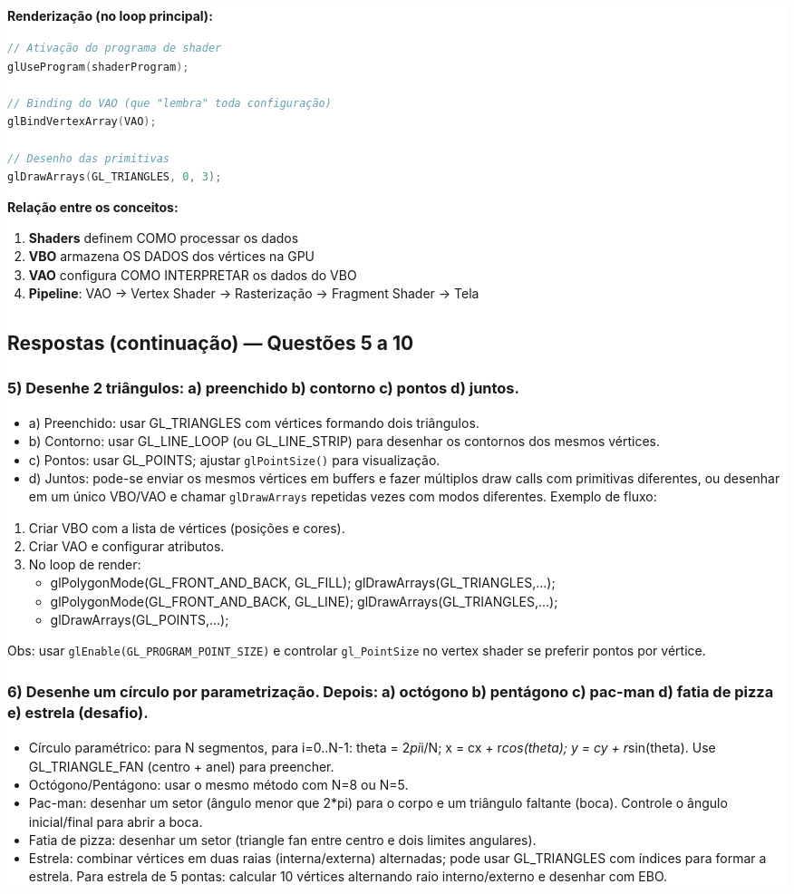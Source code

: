 **Renderização (no loop principal):**
```cpp
// Ativação do programa de shader
glUseProgram(shaderProgram);

// Binding do VAO (que "lembra" toda configuração)
glBindVertexArray(VAO);

// Desenho das primitivas
glDrawArrays(GL_TRIANGLES, 0, 3);
```

**Relação entre os conceitos:**
1. **Shaders** definem COMO processar os dados
2. **VBO** armazena OS DADOS dos vértices na GPU
3. **VAO** configura COMO INTERPRETAR os dados do VBO
4. **Pipeline**: VAO → Vertex Shader → Rasterização → Fragment Shader → Tela

## Respostas (continuação) — Questões 5 a 10

### 5) Desenhe 2 triângulos: a) preenchido b) contorno c) pontos d) juntos.

- a) Preenchido: usar GL_TRIANGLES com vértices formando dois triângulos.
- b) Contorno: usar GL_LINE_LOOP (ou GL_LINE_STRIP) para desenhar os contornos dos mesmos vértices.
- c) Pontos: usar GL_POINTS; ajustar `glPointSize()` para visualização.
- d) Juntos: pode-se enviar os mesmos vértices em buffers e fazer múltiplos draw calls com primitivas diferentes, ou desenhar em um único VBO/VAO e chamar `glDrawArrays` repetidas vezes com modos diferentes. Exemplo de fluxo:

1. Criar VBO com a lista de vértices (posições e cores).
2. Criar VAO e configurar atributos.
3. No loop de render:
    - glPolygonMode(GL_FRONT_AND_BACK, GL_FILL); glDrawArrays(GL_TRIANGLES,...);
    - glPolygonMode(GL_FRONT_AND_BACK, GL_LINE); glDrawArrays(GL_TRIANGLES,...);
    - glDrawArrays(GL_POINTS,...);

Obs: usar `glEnable(GL_PROGRAM_POINT_SIZE)` e controlar `gl_PointSize` no vertex shader se preferir pontos por vértice.

### 6) Desenhe um círculo por parametrização. Depois: a) octógono b) pentágono c) pac-man d) fatia de pizza e) estrela (desafio).

- Círculo paramétrico: para N segmentos, para i=0..N-1: theta = 2*pi*i/N; x = cx + r*cos(theta); y = cy + r*sin(theta). Use GL_TRIANGLE_FAN (centro + anel) para preencher.
- Octógono/Pentágono: usar o mesmo método com N=8 ou N=5.
- Pac-man: desenhar um setor (ângulo menor que 2*pi) para o corpo e um triângulo faltante (boca). Controle o ângulo inicial/final para abrir a boca.
- Fatia de pizza: desenhar um setor (triangle fan entre centro e dois limites angulares).
- Estrela: combinar vértices em duas raias (interna/externa) alternadas; pode usar GL_TRIANGLES com índices para formar a estrela. Para estrela de 5 pontas: calcular 10 vértices alternando raio interno/externo e desenhar com EBO.
